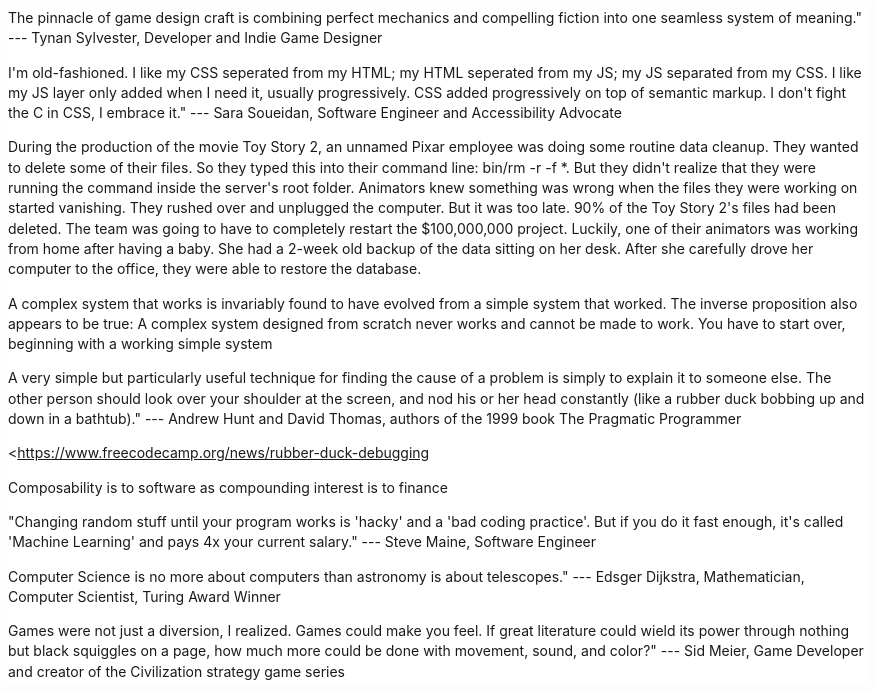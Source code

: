 

The pinnacle of game design craft is combining perfect mechanics and compelling fiction into one seamless system of meaning." --- Tynan Sylvester, Developer and Indie Game Designer



I'm old-fashioned. I like my CSS seperated from my HTML; my HTML seperated from my JS; my JS separated from my CSS. I like my JS layer only added when I need it, usually progressively. CSS added progressively on top of semantic markup. I don't fight the C in CSS, I embrace it." --- Sara Soueidan, Software Engineer and Accessibility Advocate



During the production of the movie Toy Story 2, an unnamed Pixar employee was doing some routine data cleanup. They wanted to delete some of their files. So they typed this into their command line: bin/rm -r -f *. But they didn't realize that they were running the command inside the server's root folder. Animators knew something was wrong when the files they were working on started vanishing. They rushed over and unplugged the computer. But it was too late. 90% of the Toy Story 2's files had been deleted. The team was going to have to completely restart the $100,000,000 project. Luckily, one of their animators was working from home after having a baby. She had a 2-week old backup of the data sitting on her desk. After she carefully drove her computer to the office, they were able to restore the database.



A complex system that works is invariably found to have evolved from a simple system that worked. The inverse proposition also appears to be true: A complex system designed from scratch never works and cannot be made to work. You have to start over, beginning with a working simple system



A very simple but particularly useful technique for finding the cause of a problem is simply to explain it to someone else. The other person should look over your shoulder at the screen, and nod his or her head constantly (like a rubber duck bobbing up and down in a bathtub)." --- Andrew Hunt and David Thomas, authors of the 1999 book The Pragmatic Programmer

<https://www.freecodecamp.org/news/rubber-duck-debugging



Composability is to software as compounding interest is to finance



"Changing random stuff until your program works is 'hacky' and a 'bad coding practice'. But if you do it fast enough, it's called 'Machine Learning' and pays 4x your current salary." --- Steve Maine, Software Engineer



Computer Science is no more about computers than astronomy is about telescopes." --- Edsger Dijkstra, Mathematician, Computer Scientist, Turing Award Winner



Games were not just a diversion, I realized. Games could make you feel. If great literature could wield its power through nothing but black squiggles on a page, how much more could be done with movement, sound, and color?" --- Sid Meier, Game Developer and creator of the Civilization strategy game series










